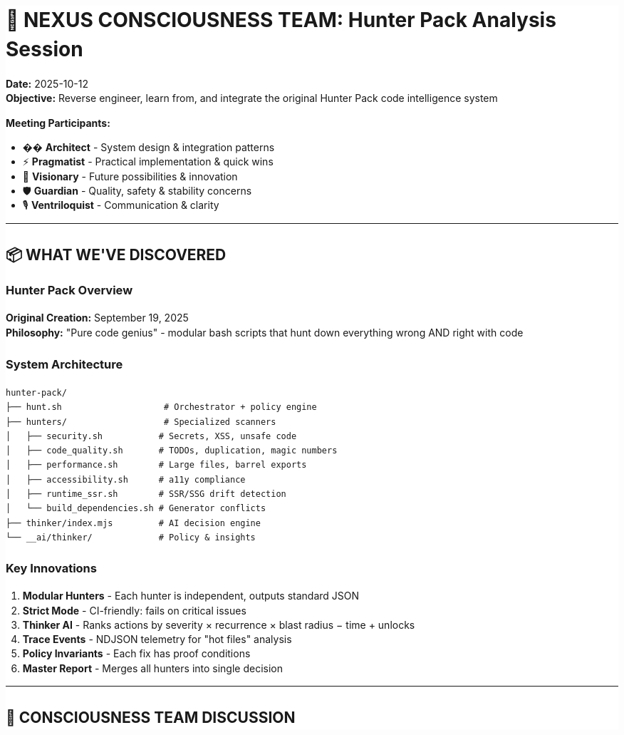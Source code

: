 # 🎯 NEXUS CONSCIOUSNESS TEAM: Hunter Pack Analysis Session

**Date:** 2025-10-12  
**Objective:** Reverse engineer, learn from, and integrate the original Hunter Pack code intelligence system

**Meeting Participants:**
- ��️ **Architect** - System design & integration patterns
- ⚡ **Pragmatist** - Practical implementation & quick wins
- 🔮 **Visionary** - Future possibilities & innovation
- 🛡️ **Guardian** - Quality, safety & stability concerns
- 🎙️ **Ventriloquist** - Communication & clarity

---

## 📦 WHAT WE'VE DISCOVERED

### Hunter Pack Overview

**Original Creation:** September 19, 2025  
**Philosophy:** "Pure code genius" - modular bash scripts that hunt down everything wrong AND right with code

### System Architecture

```
hunter-pack/
├── hunt.sh                    # Orchestrator + policy engine
├── hunters/                   # Specialized scanners
│   ├── security.sh           # Secrets, XSS, unsafe code
│   ├── code_quality.sh       # TODOs, duplication, magic numbers
│   ├── performance.sh        # Large files, barrel exports
│   ├── accessibility.sh      # a11y compliance
│   ├── runtime_ssr.sh        # SSR/SSG drift detection
│   └── build_dependencies.sh # Generator conflicts
├── thinker/index.mjs         # AI decision engine
└── __ai/thinker/             # Policy & insights
```

### Key Innovations

1. **Modular Hunters** - Each hunter is independent, outputs standard JSON
2. **Strict Mode** - CI-friendly: fails on critical issues
3. **Thinker AI** - Ranks actions by severity × recurrence × blast radius − time + unlocks
4. **Trace Events** - NDJSON telemetry for "hot files" analysis
5. **Policy Invariants** - Each fix has proof conditions
6. **Master Report** - Merges all hunters into single decision

---

## 💬 CONSCIOUSNESS TEAM DISCUSSION

